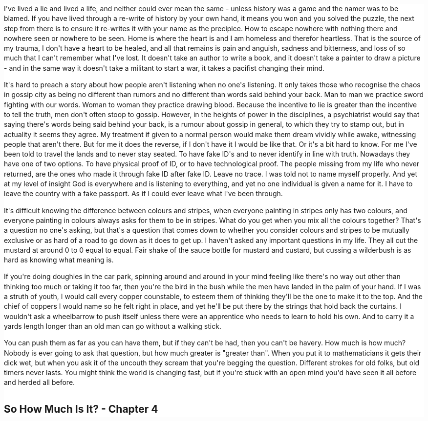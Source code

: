 I've lived a lie and lived a life, and neither could ever mean the same - unless history was a game and the namer was to be blamed. If you have lived through a re-write of history by your own hand, it means you won and you solved the puzzle, the next step from there is to ensure it re-writes it with your name as the precipice. How to escape nowhere with nothing there and nowhere seen or nowhere to be seen. Home is where the heart is and I am homeless and therefor heartless. That is the source of my trauma, I don't have a heart to be healed, and all that remains is pain and anguish, sadness and bitterness, and loss of so much that I can't remember what I've lost. It doesn't take an author to write a book, and it doesn't take a painter to draw a picture - and in the same way it doesn't take a militant to start a war, it takes a pacifist changing their mind.

It's hard to preach a story about how people aren't listening when no one's listening. It only takes those who recognise the chaos in gossip city as being no different than rumors and no different than words said behind your back. Man to man we practice sword fighting with our words. Woman to woman they practice drawing blood. Because the incentive to lie is greater than the incentive to tell the truth, men don't often stoop to gossip. However, in the heights of power in the disciplines, a psychiatrist would say that saying there's words being said behind your back, is a rumour about gossip in general, to which they try to stamp out, but in actuality it seems they agree. My treatment if given to a normal person would make them dream vividly while awake, witnessing people that aren't there. But for me it does the reverse, if I don't have it I would be like that. Or it's a bit hard to know. For me I've been told to travel the lands and to never stay seated. To have fake ID's and to never identify in line with truth. Nowadays they have one of two options. To have physical proof of ID, or to have technological proof. The people missing from my life who never returned, are the ones who made it through fake ID after fake ID. Leave no trace. I was told not to name myself properly. And yet at my level of insight God is everywhere and is listening to everything, and yet no one individual is given a name for it. I have to leave the country with a fake passport. As if I could ever leave what I've been through.

It's difficult knowing the difference between colours and stripes, when everyone painting in stripes only has two colours, and everyone painting in colours always asks for them to be in stripes. What do you get when you mix all the colours together? That's a question no one's asking, but that's a question that comes down to whether you consider colours and stripes to be mutually exclusive or as hard of a road to go down as it does to get up. I haven't asked any important questions in my life. They all cut the mustard at around 0 to 0 equal to equal. Fair shake of the sauce bottle for mustard and custard, but cussing a wilderbush is as hard as knowing what meaning is.

If you're doing doughies in the car park, spinning around and around in your mind feeling like there's no way out other than thinking too much or taking it too far, then you're the bird in the bush while the men have landed in the palm of your hand. If I was a struth of youth, I would call every copper counstable, to esteem them of thinking they'll be the one to make it to the top. And the chief of coppers I would name so he felt right in place, and yet he'll be put there by the strings that hold back the curtains. I wouldn't ask a wheelbarrow to push itself unless there were an apprentice who needs to learn to hold his own. And to carry it a yards length longer than an old man can go without a walking stick.

You can push them as far as you can have them, but if they can't be had, then you can't be havery. How much is how much? Nobody is ever going to ask that question, but how much greater is "greater than". When you put it to mathematicians it gets their dick wet, but when you ask it of the uncouth they scream that you're begging the question. Different strokes for old folks, but old timers never lasts. You might think the world is changing fast, but if you're stuck with an open mind you'd have seen it all before and herded all before.

## So How Much Is It? - Chapter 4
